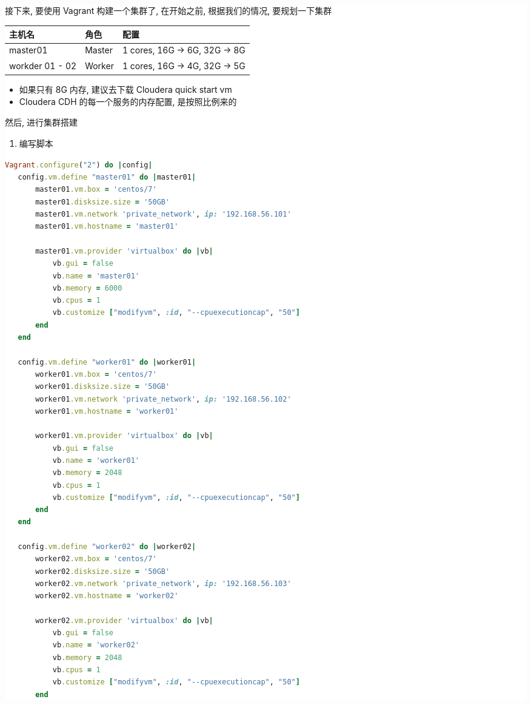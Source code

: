

接下来, 要使用 Vagrant 构建一个集群了, 在开始之前, 根据我们的情况, 要规划一下集群



| 主机名          | 角色   | 配置                          |
| :-------------- | :----- | :---------------------------- |
| master01        | Master | 1 cores, 16G -> 6G, 32G -> 8G |
| workder 01 - 02 | Worker | 1 cores, 16G -> 4G, 32G -> 5G |



* 如果只有 8G 内存, 建议去下载 Cloudera quick start vm
* Cloudera CDH 的每一个服务的内存配置, 是按照比例来的



然后, 进行集群搭建



1. 编写脚本

```ruby
Vagrant.configure("2") do |config|
   config.vm.define "master01" do |master01|
       master01.vm.box = 'centos/7'
       master01.disksize.size = '50GB'
       master01.vm.network 'private_network', ip: '192.168.56.101'
       master01.vm.hostname = 'master01'

       master01.vm.provider 'virtualbox' do |vb|
           vb.gui = false
           vb.name = 'master01'
           vb.memory = 6000
           vb.cpus = 1
           vb.customize ["modifyvm", :id, "--cpuexecutioncap", "50"]
       end
   end

   config.vm.define "worker01" do |worker01|
       worker01.vm.box = 'centos/7'
       worker01.disksize.size = '50GB'
       worker01.vm.network 'private_network', ip: '192.168.56.102'
       worker01.vm.hostname = 'worker01'

       worker01.vm.provider 'virtualbox' do |vb|
           vb.gui = false
           vb.name = 'worker01'
           vb.memory = 2048
           vb.cpus = 1
           vb.customize ["modifyvm", :id, "--cpuexecutioncap", "50"]
       end
   end

   config.vm.define "worker02" do |worker02|
       worker02.vm.box = 'centos/7'
       worker02.disksize.size = '50GB'
       worker02.vm.network 'private_network', ip: '192.168.56.103'
       worker02.vm.hostname = 'worker02'

       worker02.vm.provider 'virtualbox' do |vb|
           vb.gui = false
           vb.name = 'worker02'
           vb.memory = 2048
           vb.cpus = 1
           vb.customize ["modifyvm", :id, "--cpuexecutioncap", "50"]
       end
```